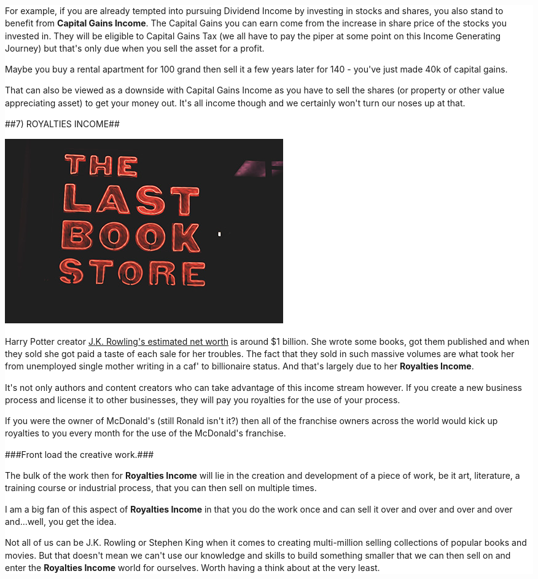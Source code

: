 For example, if you are already tempted into pursuing Dividend Income by investing in stocks and shares, you also stand to benefit from **Capital Gains Income**. The Capital Gains you can earn come from the increase in share price of the stocks you invested in. They will be eligible to Capital Gains Tax (we all have to pay the piper at some point on this Income Generating Journey) but that's only due when you sell the asset for a profit.

Maybe you buy a rental apartment for 100 grand then sell it a few years later for 140 - you've just made 40k of capital gains.

That can also be viewed as a downside with Capital Gains Income as you have to sell the shares (or property or other value appreciating asset) to get your money out. It's all income though and we certainly won't turn our noses up at that.

##7) ROYALTIES INCOME##

![Last book store neon sign](./riley-mccullough-196373-unsplash.jpg)

Harry Potter creator [J.K. Rowling's estimated net worth](https://www.thetimes.co.uk/article/sunday-times-rich-list-2018-jk-rowling-net-worth-rhrbq7ctc) is around $1 billion. She wrote some books, got them published and when they sold she got paid a taste of each sale for her troubles. The fact that they sold in such massive volumes are what took her from unemployed single mother writing in a caf' to billionaire status. And that's largely due to her **Royalties Income**.

It's not only authors and content creators who can take advantage of this income stream however. If you create a new business process and license it to other businesses, they will pay you royalties for the use of your process.

If you were the owner of McDonald's (still Ronald isn't it?) then all of the franchise owners across the world would kick up royalties to you every month for the use of the McDonald's franchise.

###Front load the creative work.###

The bulk of the work then for **Royalties Income** will lie in the creation and development of a piece of work, be it art, literature, a training course or industrial process, that you can then sell on multiple times.

I am a big fan of this aspect of **Royalties Income** in that you do the work once and can sell it over and over and over and over and...well, you get the idea.

Not all of us can be J.K. Rowling or Stephen King when it comes to creating multi-million selling collections of popular books and movies. But that doesn't mean we can't use our knowledge and skills to build something smaller that we can then sell on and enter the **Royalties Income** world for ourselves. Worth having a think about at the very least.

